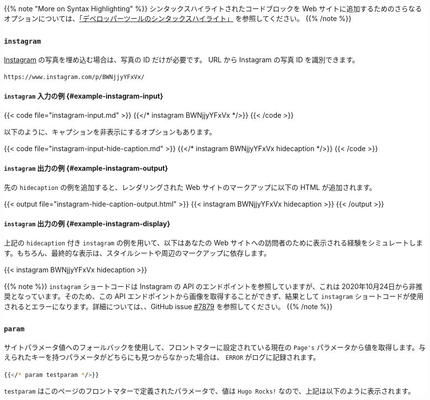 {{% note "More on Syntax Highlighting" %}}
シンタックスハイライトされたコードブロックを Web サイトに追加するためのさらなるオプションについては、[「デベロッパーツールのシンタックスハイライト」](/tools/syntax-highlighting/)  を参照してください。
{{% /note %}}

### `instagram`

[Instagram][] の写真を埋め込む場合は、写真の ID だけが必要です。 URL から Instagram の写真 ID を識別できます。

```txt
https://www.instagram.com/p/BWNjjyYFxVx/
```

#### `instagram` 入力の例 {#example-instagram-input}

{{< code file="instagram-input.md" >}}
{{</* instagram BWNjjyYFxVx */>}}
{{< /code >}}

以下のように、キャプションを非表示にするオプションもあります。

{{< code file="instagram-input-hide-caption.md" >}}
{{</* instagram BWNjjyYFxVx hidecaption */>}}
{{< /code >}}

#### `instagram` 出力の例 {#example-instagram-output}

先の `hidecaption` の例を追加すると、レンダリングされた Web サイトのマークアップに以下の HTML が追加されます。

{{< output file="instagram-hide-caption-output.html" >}}
{{< instagram BWNjjyYFxVx hidecaption >}}
{{< /output >}}

#### `instagram` 出力の例 {#example-instagram-display}

上記の `hidecaption` 付き `instagram` の例を用いて、以下はあなたの Web サイトへの訪問者のために表示される経験をシミュレートします。もちろん、最終的な表示は、スタイルシートや周辺のマークアップに依存します。

{{< instagram BWNjjyYFxVx hidecaption >}}


{{% note %}}
`instagram` ショートコードは Instagram の API のエンドポイントを参照していますが、これは 2020年10月24日から非推奨となっています。そのため、この API エンドポイントから画像を取得することができず、結果として `instagram` ショートコードが使用されるとエラーになります。詳細については、、GitHub issue [#7879](https://github.com/gohugoio/hugo/issues/7879) を参照してください。
{{% /note %}}

### `param`

サイトパラメータ値へのフォールバックを使用して、フロントマターに設定されている現在の `Page's` パラメータから値を取得します。与えられたキーを持つパラメータがどちらにも見つからなかった場合は、 `ERROR` がログに記録されます。

```bash
{{</* param testparam */>}}
```

`testparam` はこのページのフロントマターで定義されたパラメータで、値は `Hugo Rocks!` なので、上記は以下のように表示されます。


[`figure` shortcode]: #figure
[contentmanagementsection]: /content-management/formats/
[examplegist]: https://gist.github.com/spf13/7896402
[figureelement]: https://html5doctor.com/the-figure-figcaption-elements/ "An article from HTML5 doctor discussing the fig and figcaption elements."
[Hugo and the GDPR]: /about/hugo-and-gdpr/
[Instagram]: https://www.instagram.com/
[pagevariables]: /variables/page/
[partials]: /templates/partials/
[quickstart]: /getting-started/quick-start/
[sctemps]: /templates/shortcode-templates/
[scvars]: /variables/shortcodes/
[shortcode template documentation]: /templates/shortcode-templates/
[templatessection]: /templates/
[Vimeo]: https://vimeo.com/
[YouTube Videos]: https://www.youtube.com/
[YouTube Input shortcode]: #youtube